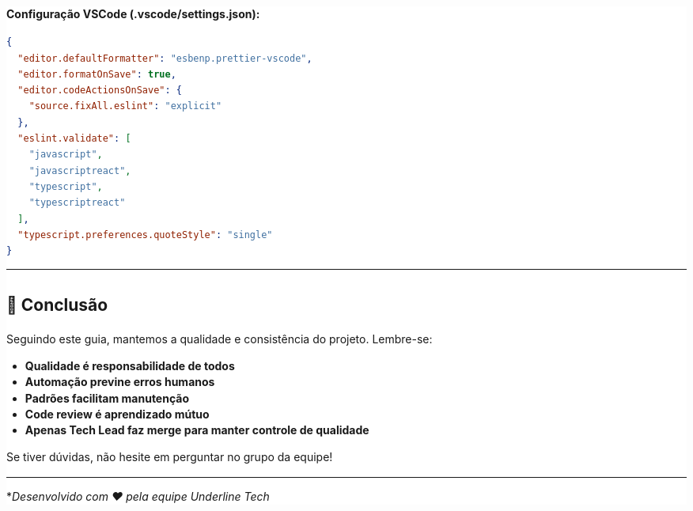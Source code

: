**Configuração VSCode (.vscode/settings.json):**

```json
{
  "editor.defaultFormatter": "esbenp.prettier-vscode",
  "editor.formatOnSave": true,
  "editor.codeActionsOnSave": {
    "source.fixAll.eslint": "explicit"
  },
  "eslint.validate": [
    "javascript",
    "javascriptreact",
    "typescript",
    "typescriptreact"
  ],
  "typescript.preferences.quoteStyle": "single"
}
```

---

## 🎉 Conclusão

Seguindo este guia, mantemos a qualidade e consistência do projeto. Lembre-se:

- **Qualidade é responsabilidade de todos**
- **Automação previne erros humanos**
- **Padrões facilitam manutenção**
- **Code review é aprendizado mútuo**
- **Apenas Tech Lead faz merge para manter controle de qualidade**

Se tiver dúvidas, não hesite em perguntar no grupo da equipe!

---

\*_Desenvolvido com ❤️ pela equipe Underline Tech_
